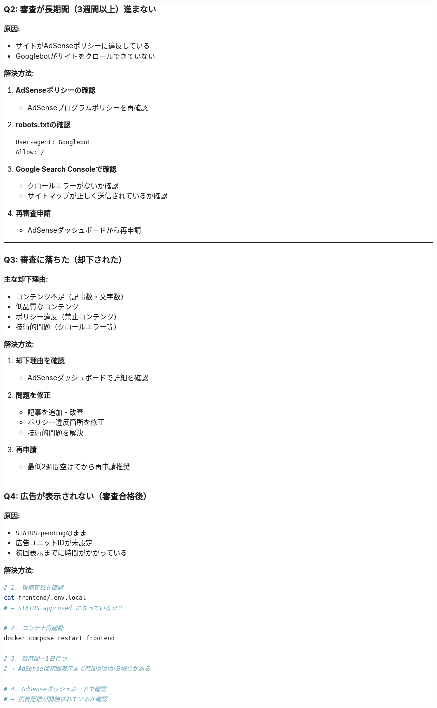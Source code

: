 
### Q2: 審査が長期間（3週間以上）進まない

**原因:**
- サイトがAdSenseポリシーに違反している
- Googlebotがサイトをクロールできていない

**解決方法:**
1. **AdSenseポリシーの確認**
   - [AdSenseプログラムポリシー](https://support.google.com/adsense/answer/48182)を再確認

2. **robots.txtの確認**
   ```
   User-agent: Googlebot
   Allow: /
   ```

3. **Google Search Consoleで確認**
   - クロールエラーがないか確認
   - サイトマップが正しく送信されているか確認

4. **再審査申請**
   - AdSenseダッシュボードから再申請

---

### Q3: 審査に落ちた（却下された）

**主な却下理由:**
- コンテンツ不足（記事数・文字数）
- 低品質なコンテンツ
- ポリシー違反（禁止コンテンツ）
- 技術的問題（クロールエラー等）

**解決方法:**
1. **却下理由を確認**
   - AdSenseダッシュボードで詳細を確認

2. **問題を修正**
   - 記事を追加・改善
   - ポリシー違反箇所を修正
   - 技術的問題を解決

3. **再申請**
   - 最低2週間空けてから再申請推奨

---

### Q4: 広告が表示されない（審査合格後）

**原因:**
- `STATUS=pending`のまま
- 広告ユニットIDが未設定
- 初回表示までに時間がかかっている

**解決方法:**
```bash
# 1. 環境変数を確認
cat frontend/.env.local
# → STATUS=approved になっているか？

# 2. コンテナ再起動
docker compose restart frontend

# 3. 数時間〜1日待つ
# → AdSenseは初回表示まで時間がかかる場合がある

# 4. AdSenseダッシュボードで確認
# → 広告配信が開始されているか確認
```
